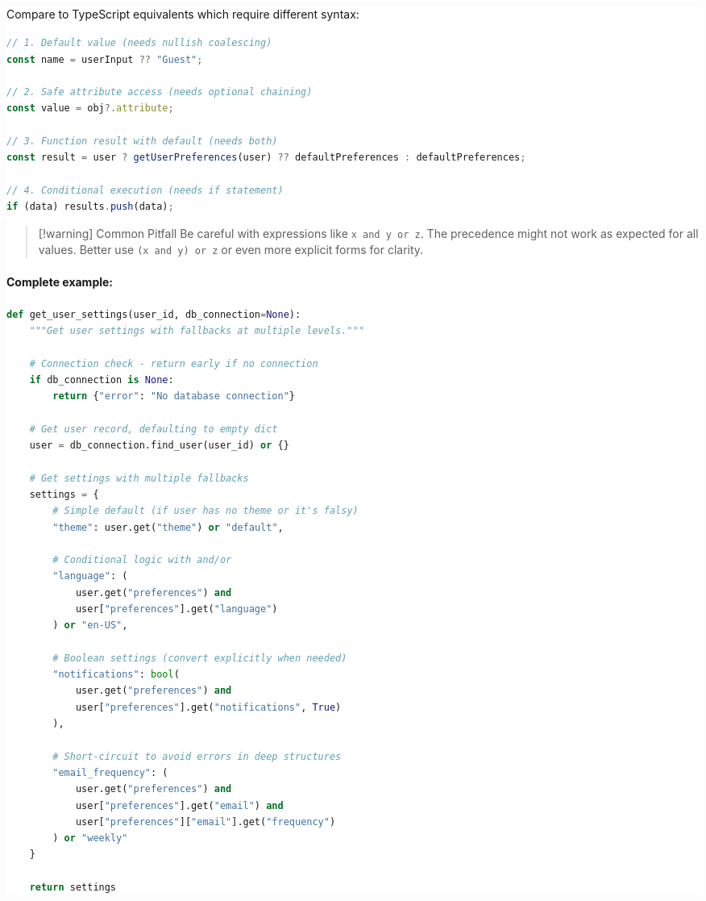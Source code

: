 Compare to TypeScript equivalents which require different syntax:

```typescript
// 1. Default value (needs nullish coalescing)
const name = userInput ?? "Guest";

// 2. Safe attribute access (needs optional chaining)
const value = obj?.attribute;

// 3. Function result with default (needs both)
const result = user ? getUserPreferences(user) ?? defaultPreferences : defaultPreferences;

// 4. Conditional execution (needs if statement)
if (data) results.push(data);
```

> [!warning] Common Pitfall Be careful with expressions like `x and y or z`. The precedence might not work as expected for all values. Better use `(x and y) or z` or even more explicit forms for clarity.

#### Complete example:

```python
def get_user_settings(user_id, db_connection=None):
    """Get user settings with fallbacks at multiple levels."""
    
    # Connection check - return early if no connection
    if db_connection is None:
        return {"error": "No database connection"}
    
    # Get user record, defaulting to empty dict
    user = db_connection.find_user(user_id) or {}
    
    # Get settings with multiple fallbacks
    settings = {
        # Simple default (if user has no theme or it's falsy)
        "theme": user.get("theme") or "default",
        
        # Conditional logic with and/or
        "language": (
            user.get("preferences") and
            user["preferences"].get("language")
        ) or "en-US",
        
        # Boolean settings (convert explicitly when needed)
        "notifications": bool(
            user.get("preferences") and
            user["preferences"].get("notifications", True)
        ),
        
        # Short-circuit to avoid errors in deep structures
        "email_frequency": (
            user.get("preferences") and
            user["preferences"].get("email") and
            user["preferences"]["email"].get("frequency")
        ) or "weekly"
    }
    
    return settings
```
